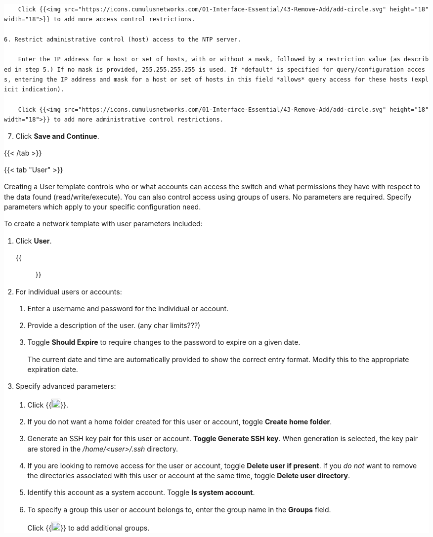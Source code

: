         Click {{<img src="https://icons.cumulusnetworks.com/01-Interface-Essential/43-Remove-Add/add-circle.svg" height="18" width="18">}} to add more access control restrictions.

    6. Restrict administrative control (host) access to the NTP server.

        Enter the IP address for a host or set of hosts, with or without a mask, followed by a restriction value (as described in step 5.) If no mask is provided, 255.255.255.255 is used. If *default* is specified for query/configuration access, entering the IP address and mask for a host or set of hosts in this field *allows* query access for these hosts (explicit indication).

        Click {{<img src="https://icons.cumulusnetworks.com/01-Interface-Essential/43-Remove-Add/add-circle.svg" height="18" width="18">}} to add more administrative control restrictions.

7. Click **Save and Continue**.

{{< /tab >}}

{{< tab "User" >}}

Creating a User template controls who or what accounts can access the switch and what permissions they have with respect to the data found (read/write/execute). You can also control access using groups of users. No parameters are required. Specify parameters which apply to your specific configuration need.

To create a network template with user parameters included:

1. Click **User**.

    {{<figure src="/images/netq/lcm-ntwk-template-forms-user-320.png" width="700">}}

2. For individual users or accounts:

    1. Enter a username and password for the individual or account.

    2. Provide a description of the user. (any char limits???)

    3. Toggle **Should Expire** to require changes to the password to expire on a given date.

        The current date and time are automatically provided to show the correct entry format. Modify this to the appropriate expiration date.

3. Specify advanced parameters:

    1. Click {{<img src="https://icons.cumulusnetworks.com/01-Interface-Essential/43-Remove-Add/add-circle.svg" height="18" width="18">}}.

    2. If you do not want a home folder created for this user or account, toggle **Create home folder**.

    3. Generate an SSH key pair for this user or account. **Toggle Generate SSH key**. When generation is selected, the key pair are stored in the */home/\<user\>/.ssh* directory.

    4. If you are looking to remove access for the user or account, toggle **Delete user if present**. If you *do not* want to remove the directories associated with this user or account at the same time, toggle **Delete user directory**.

    5. Identify this account as a system account. Toggle **Is system account**.

    6. To specify a group this user or account belongs to, enter the group name in the **Groups** field.

        Click {{<img src="https://icons.cumulusnetworks.com/01-Interface-Essential/43-Remove-Add/add-circle.svg" height="18" width="18">}} to add additional groups.

